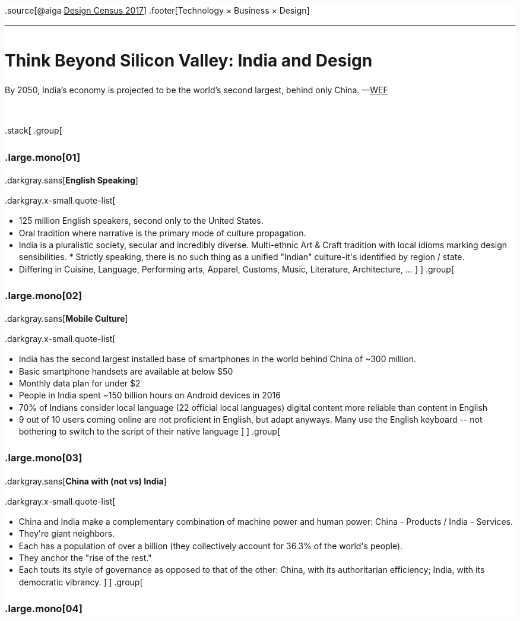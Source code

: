 .source[@aiga [Design Census 2017](https://designcensus.org)]
.footer[Technology &times; Business &times; Design]

---

# Think Beyond Silicon Valley: India and Design

By 2050, India’s economy is projected to be the world’s second largest, behind only China. —[WEF](https://www.weforum.org/agenda/2017/10/eight-key-facts-about-indias-economy-in-2017/)

<br>

.stack[
.group[
### .large.mono[01]

.darkgray.sans[**English Speaking**]

.darkgray.x-small.quote-list[
* 125 million English speakers, second only to the United States.
* Oral tradition where narrative is the primary mode of culture propagation.
* India is a pluralistic society, secular and incredibly diverse.
Multi-ethnic Art & Craft tradition with local idioms marking design sensibilities. * Strictly speaking, there is no such thing as a unified "Indian" culture-it's identified by region / state.
* Differing in Cuisine, Language, Performing arts, Apparel, Customs, Music, Literature, Architecture, …
]
]
.group[
### .large.mono[02]

.darkgray.sans[**Mobile Culture**]

.darkgray.x-small.quote-list[
* India has the second largest installed base of smartphones in the world behind China of ~300 million.
* Basic smartphone handsets are available at below $50
* Monthly data plan for under $2
* People in India spent ~150 billion hours on Android devices in 2016
* 70% of Indians consider local language (22 official local languages) digital content more reliable than content in English
* 9 out of 10 users coming online are not proficient in English, but adapt anyways. Many use the English keyboard -- not bothering to switch to the script of their native language
]
]
.group[
### .large.mono[03]

.darkgray.sans[**China with (not vs) India**]

.darkgray.x-small.quote-list[
* China and India make a complementary combination of machine power and human power: China - Products / India - Services.
* They're giant neighbors.
* Each has a population of over a billion (they collectively account for 36.3% of the world's people).
* They anchor the "rise of the rest."
* Each touts its style of governance as opposed to that of the other: China, with its authoritarian efficiency; India, with its democratic vibrancy.
]
]
.group[
### .large.mono[04]
